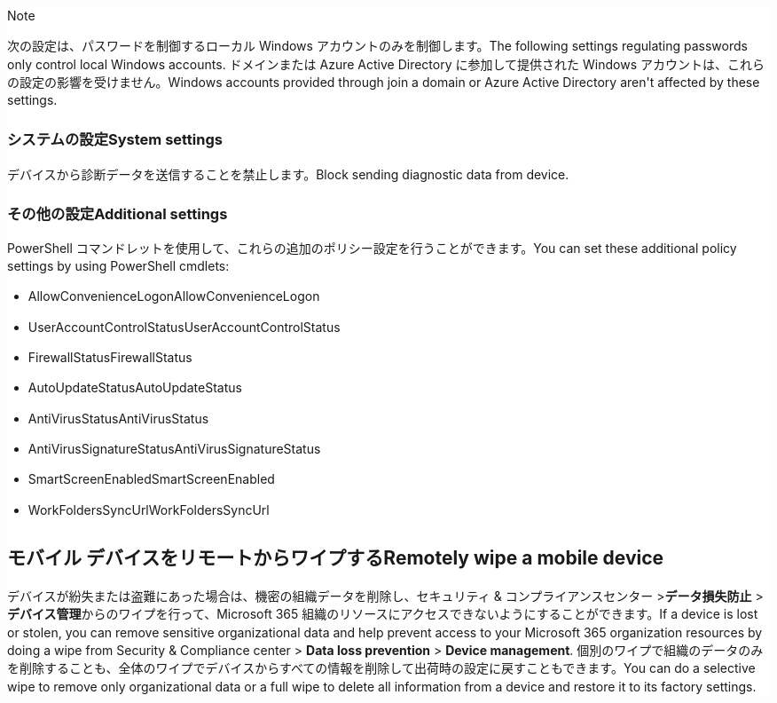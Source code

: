 >[!NOTE]
><span data-ttu-id="bd35a-367">次の設定は、パスワードを制御するローカル Windows アカウントのみを制御します。</span><span class="sxs-lookup"><span data-stu-id="bd35a-367">The following settings regulating passwords only control local Windows accounts.</span></span> <span data-ttu-id="bd35a-368">ドメインまたは Azure Active Directory に参加して提供された Windows アカウントは、これらの設定の影響を受けません。</span><span class="sxs-lookup"><span data-stu-id="bd35a-368">Windows accounts provided through join a domain or Azure Active Directory aren't affected by these settings.</span></span>

### <a name="system-settings"></a><span data-ttu-id="bd35a-369">システムの設定</span><span class="sxs-lookup"><span data-stu-id="bd35a-369">System settings</span></span>

<span data-ttu-id="bd35a-370">デバイスから診断データを送信することを禁止します。</span><span class="sxs-lookup"><span data-stu-id="bd35a-370">Block sending diagnostic data from device.</span></span>

### <a name="additional-settings"></a><span data-ttu-id="bd35a-371">その他の設定</span><span class="sxs-lookup"><span data-stu-id="bd35a-371">Additional settings</span></span>

<span data-ttu-id="bd35a-372">PowerShell コマンドレットを使用して、これらの追加のポリシー設定を行うことができます。</span><span class="sxs-lookup"><span data-stu-id="bd35a-372">You can set these additional policy settings by using PowerShell cmdlets:</span></span>

- <span data-ttu-id="bd35a-373">AllowConvenienceLogon</span><span class="sxs-lookup"><span data-stu-id="bd35a-373">AllowConvenienceLogon</span></span>
    
- <span data-ttu-id="bd35a-374">UserAccountControlStatus</span><span class="sxs-lookup"><span data-stu-id="bd35a-374">UserAccountControlStatus</span></span>
    
- <span data-ttu-id="bd35a-375">FirewallStatus</span><span class="sxs-lookup"><span data-stu-id="bd35a-375">FirewallStatus</span></span>
    
- <span data-ttu-id="bd35a-376">AutoUpdateStatus</span><span class="sxs-lookup"><span data-stu-id="bd35a-376">AutoUpdateStatus</span></span>
    
- <span data-ttu-id="bd35a-377">AntiVirusStatus</span><span class="sxs-lookup"><span data-stu-id="bd35a-377">AntiVirusStatus</span></span>   

- <span data-ttu-id="bd35a-378">AntiVirusSignatureStatus</span><span class="sxs-lookup"><span data-stu-id="bd35a-378">AntiVirusSignatureStatus</span></span>
    
- <span data-ttu-id="bd35a-379">SmartScreenEnabled</span><span class="sxs-lookup"><span data-stu-id="bd35a-379">SmartScreenEnabled</span></span>
    
- <span data-ttu-id="bd35a-380">WorkFoldersSyncUrl</span><span class="sxs-lookup"><span data-stu-id="bd35a-380">WorkFoldersSyncUrl</span></span>
    

## <a name="remotely-wipe-a-mobile-device"></a><span data-ttu-id="bd35a-381">モバイル デバイスをリモートからワイプする</span><span class="sxs-lookup"><span data-stu-id="bd35a-381">Remotely wipe a mobile device</span></span>

<span data-ttu-id="bd35a-382">デバイスが紛失または盗難にあった場合は、機密の組織データを削除し、セキュリティ & コンプライアンスセンター >**データ損失防止**  >  **デバイス管理**からのワイプを行って、Microsoft 365 組織のリソースにアクセスできないようにすることができます。</span><span class="sxs-lookup"><span data-stu-id="bd35a-382">If a device is lost or stolen, you can remove sensitive organizational data and help prevent access to your Microsoft 365 organization resources by doing a wipe from Security & Compliance center > **Data loss prevention** > **Device management**.</span></span> <span data-ttu-id="bd35a-383">個別のワイプで組織のデータのみを削除することも、全体のワイプでデバイスからすべての情報を削除して出荷時の設定に戻すこともできます。</span><span class="sxs-lookup"><span data-stu-id="bd35a-383">You can do a selective wipe to remove only organizational data or a full wipe to delete all information from a device and restore it to its factory settings.</span></span>
